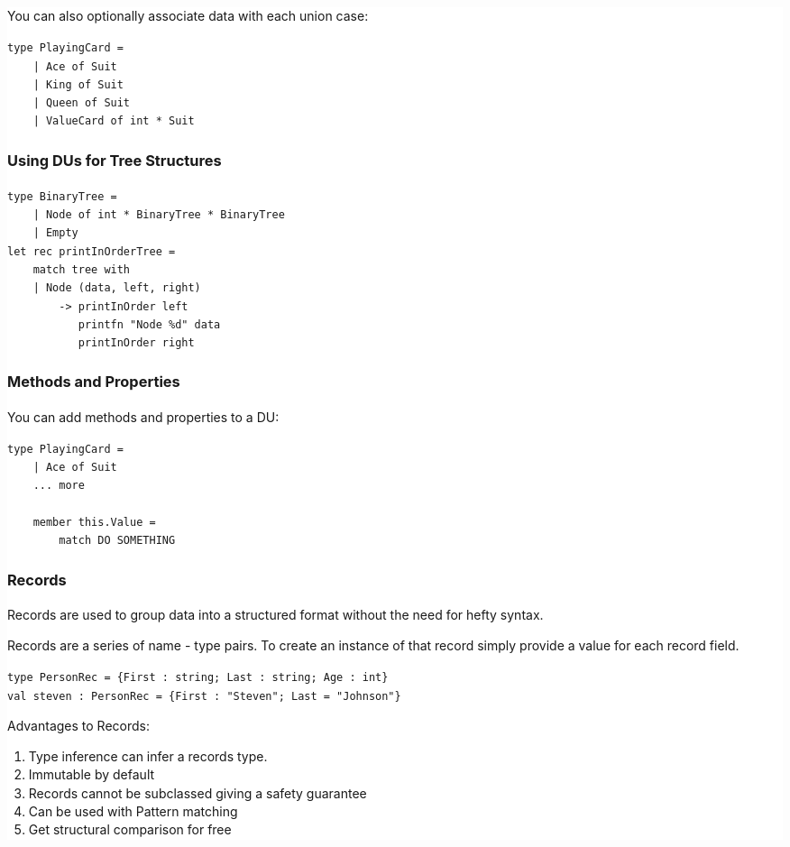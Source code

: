 You can also optionally associate data with each union case:

```f#
type PlayingCard =
	| Ace of Suit
	| King of Suit
	| Queen of Suit
	| ValueCard of int * Suit
```

### Using DUs for Tree Structures

```F#
type BinaryTree =
	| Node of int * BinaryTree * BinaryTree
	| Empty
let rec printInOrderTree =
	match tree with
	| Node (data, left, right)
		-> printInOrder left
		   printfn "Node %d" data
		   printInOrder right
```

### Methods and Properties

You can add methods and properties to a DU:

```f#
type PlayingCard =
	| Ace of Suit
	... more
	
	member this.Value =
		match DO SOMETHING
```

### Records

Records are used to group data into a structured format without the need for hefty syntax. 

Records are a series of name - type pairs. To create an instance of that record simply provide a value for each record field.

```f#
type PersonRec = {First : string; Last : string; Age : int}
val steven : PersonRec = {First : "Steven"; Last = "Johnson"}
```

Advantages to Records:

1. Type inference can infer a records type.
2. Immutable by default 
3. Records cannot be subclassed giving a safety guarantee
4. Can be used with Pattern matching
5. Get structural comparison for free
